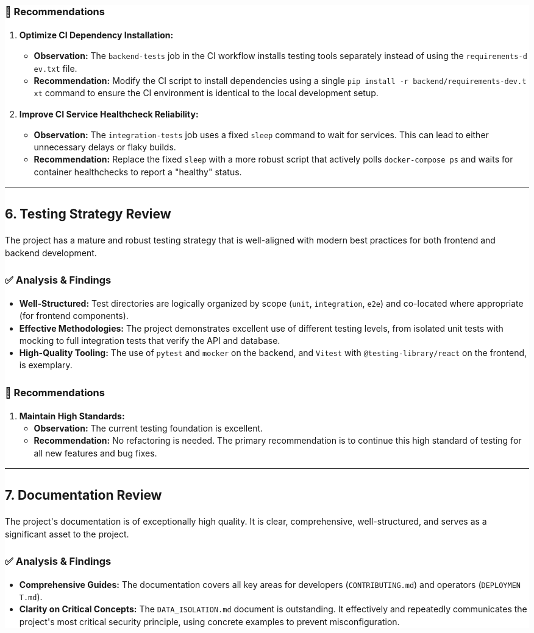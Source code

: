 ### 🎯 Recommendations

1.  **Optimize CI Dependency Installation:**
    - **Observation:** The `backend-tests` job in the CI workflow installs testing tools separately instead of using the `requirements-dev.txt` file.
    - **Recommendation:** Modify the CI script to install dependencies using a single `pip install -r backend/requirements-dev.txt` command to ensure the CI environment is identical to the local development setup.

2.  **Improve CI Service Healthcheck Reliability:**
    - **Observation:** The `integration-tests` job uses a fixed `sleep` command to wait for services. This can lead to either unnecessary delays or flaky builds.
    - **Recommendation:** Replace the fixed `sleep` with a more robust script that actively polls `docker-compose ps` and waits for container healthchecks to report a "healthy" status.

---

## 6. Testing Strategy Review

The project has a mature and robust testing strategy that is well-aligned with modern best practices for both frontend and backend development.

### ✅ Analysis & Findings

- **Well-Structured:** Test directories are logically organized by scope (`unit`, `integration`, `e2e`) and co-located where appropriate (for frontend components).
- **Effective Methodologies:** The project demonstrates excellent use of different testing levels, from isolated unit tests with mocking to full integration tests that verify the API and database.
- **High-Quality Tooling:** The use of `pytest` and `mocker` on the backend, and `Vitest` with `@testing-library/react` on the frontend, is exemplary.

### 🎯 Recommendations

1.  **Maintain High Standards:**
    - **Observation:** The current testing foundation is excellent.
    - **Recommendation:** No refactoring is needed. The primary recommendation is to continue this high standard of testing for all new features and bug fixes.

---

## 7. Documentation Review

The project's documentation is of exceptionally high quality. It is clear, comprehensive, well-structured, and serves as a significant asset to the project.

### ✅ Analysis & Findings

- **Comprehensive Guides:** The documentation covers all key areas for developers (`CONTRIBUTING.md`) and operators (`DEPLOYMENT.md`).
- **Clarity on Critical Concepts:** The `DATA_ISOLATION.md` document is outstanding. It effectively and repeatedly communicates the project's most critical security principle, using concrete examples to prevent misconfiguration.
